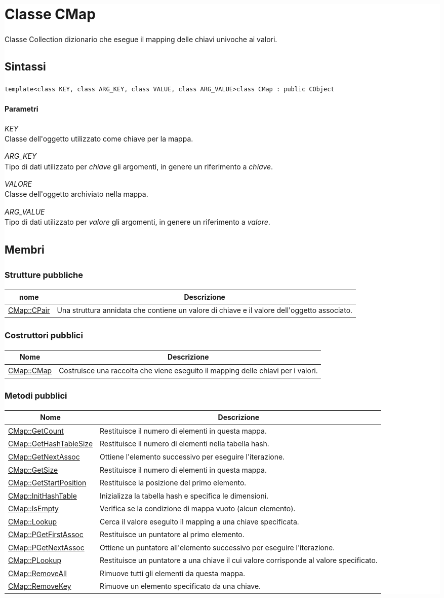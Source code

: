 # <a name="cmap-class"></a>Classe CMap
Classe Collection dizionario che esegue il mapping delle chiavi univoche ai valori.  
  
## <a name="syntax"></a>Sintassi  
  
```  
template<class KEY, class ARG_KEY, class VALUE, class ARG_VALUE>class CMap : public CObject  
```  
  
#### <a name="parameters"></a>Parametri  
 *KEY*  
 Classe dell'oggetto utilizzato come chiave per la mappa.  
  
 *ARG_KEY*  
 Tipo di dati utilizzato per *chiave* gli argomenti, in genere un riferimento a *chiave*.  
  
 *VALORE*  
 Classe dell'oggetto archiviato nella mappa.  
  
 *ARG_VALUE*  
 Tipo di dati utilizzato per *valore* gli argomenti, in genere un riferimento a *valore*.  
  
## <a name="members"></a>Membri  
  
### <a name="public-structures"></a>Strutture pubbliche  
  
|nome|Descrizione|  
|----------|-----------------|  
|[CMap::CPair](#cpair)|Una struttura annidata che contiene un valore di chiave e il valore dell'oggetto associato.|  
  
### <a name="public-constructors"></a>Costruttori pubblici  
  
|Nome|Descrizione|  
|----------|-----------------|  
|[CMap::CMap](#cmap)|Costruisce una raccolta che viene eseguito il mapping delle chiavi per i valori.|  
  
### <a name="public-methods"></a>Metodi pubblici  
  
|Nome|Descrizione|  
|----------|-----------------|  
|[CMap::GetCount](#getcount)|Restituisce il numero di elementi in questa mappa.|  
|[CMap::GetHashTableSize](#gethashtablesize)|Restituisce il numero di elementi nella tabella hash.|  
|[CMap::GetNextAssoc](#getnextassoc)|Ottiene l'elemento successivo per eseguire l'iterazione.|  
|[CMap::GetSize](#getsize)|Restituisce il numero di elementi in questa mappa.|  
|[CMap::GetStartPosition](#getstartposition)|Restituisce la posizione del primo elemento.|  
|[CMap::InitHashTable](#inithashtable)|Inizializza la tabella hash e specifica le dimensioni.|  
|[CMap::IsEmpty](#isempty)|Verifica se la condizione di mappa vuoto (alcun elemento).|  
|[CMap::Lookup](#lookup)|Cerca il valore eseguito il mapping a una chiave specificata.|  
|[CMap::PGetFirstAssoc](#pgetfirstassoc)|Restituisce un puntatore al primo elemento.|  
|[CMap::PGetNextAssoc](#pgetnextassoc)|Ottiene un puntatore all'elemento successivo per eseguire l'iterazione.|  
|[CMap::PLookup](#plookup)|Restituisce un puntatore a una chiave il cui valore corrisponde al valore specificato.|  
|[CMap::RemoveAll](#removeall)|Rimuove tutti gli elementi da questa mappa.|  
|[CMap::RemoveKey](#removekey)|Rimuove un elemento specificato da una chiave.|  